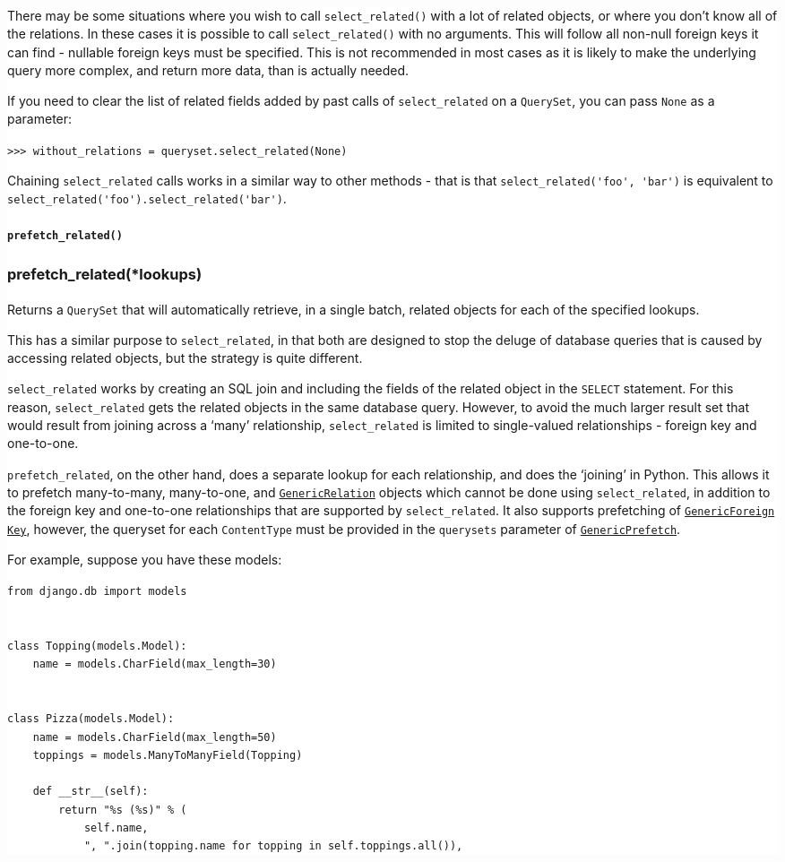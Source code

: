There may be some situations where you wish to call `select_related()` with a
lot of related objects, or where you don’t know all of the relations. In these
cases it is possible to call `select_related()` with no arguments. This will
follow all non-null foreign keys it can find - nullable foreign keys must be
specified. This is not recommended in most cases as it is likely to make the
underlying query more complex, and return more data, than is actually needed.

If you need to clear the list of related fields added by past calls of
`select_related` on a `QuerySet`, you can pass `None` as a parameter:

```pycon
>>> without_relations = queryset.select_related(None)
```

Chaining `select_related` calls works in a similar way to other methods -
that is that `select_related('foo', 'bar')` is equivalent to
`select_related('foo').select_related('bar')`.

#### `prefetch_related()`

### prefetch_related(\*lookups)

Returns a `QuerySet` that will automatically retrieve, in a single batch,
related objects for each of the specified lookups.

This has a similar purpose to `select_related`, in that both are designed to
stop the deluge of database queries that is caused by accessing related objects,
but the strategy is quite different.

`select_related` works by creating an SQL join and including the fields of the
related object in the `SELECT` statement. For this reason, `select_related`
gets the related objects in the same database query. However, to avoid the much
larger result set that would result from joining across a ‘many’ relationship,
`select_related` is limited to single-valued relationships - foreign key and
one-to-one.

`prefetch_related`, on the other hand, does a separate lookup for each
relationship, and does the ‘joining’ in Python. This allows it to prefetch
many-to-many, many-to-one, and
[`GenericRelation`](../contrib/contenttypes.md#django.contrib.contenttypes.fields.GenericRelation) objects which
cannot be done using `select_related`, in addition to the foreign key and
one-to-one relationships that are supported by `select_related`. It also
supports prefetching of
[`GenericForeignKey`](../contrib/contenttypes.md#django.contrib.contenttypes.fields.GenericForeignKey), however, the
queryset for each `ContentType` must be provided in the `querysets`
parameter of [`GenericPrefetch`](../contrib/contenttypes.md#django.contrib.contenttypes.prefetch.GenericPrefetch).

For example, suppose you have these models:

```default
from django.db import models


class Topping(models.Model):
    name = models.CharField(max_length=30)


class Pizza(models.Model):
    name = models.CharField(max_length=50)
    toppings = models.ManyToManyField(Topping)

    def __str__(self):
        return "%s (%s)" % (
            self.name,
            ", ".join(topping.name for topping in self.toppings.all()),
```